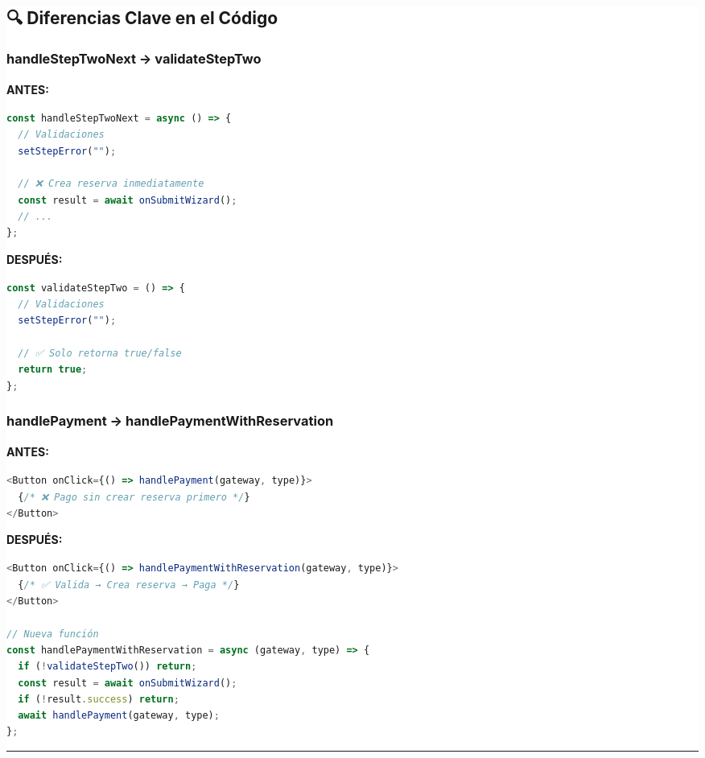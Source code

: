 
## 🔍 Diferencias Clave en el Código

### handleStepTwoNext → validateStepTwo

**ANTES:**
```javascript
const handleStepTwoNext = async () => {
  // Validaciones
  setStepError("");
  
  // ❌ Crea reserva inmediatamente
  const result = await onSubmitWizard();
  // ...
};
```

**DESPUÉS:**
```javascript
const validateStepTwo = () => {
  // Validaciones
  setStepError("");
  
  // ✅ Solo retorna true/false
  return true;
};
```

### handlePayment → handlePaymentWithReservation

**ANTES:**
```javascript
<Button onClick={() => handlePayment(gateway, type)}>
  {/* ❌ Pago sin crear reserva primero */}
</Button>
```

**DESPUÉS:**
```javascript
<Button onClick={() => handlePaymentWithReservation(gateway, type)}>
  {/* ✅ Valida → Crea reserva → Paga */}
</Button>

// Nueva función
const handlePaymentWithReservation = async (gateway, type) => {
  if (!validateStepTwo()) return;
  const result = await onSubmitWizard();
  if (!result.success) return;
  await handlePayment(gateway, type);
};
```

---
